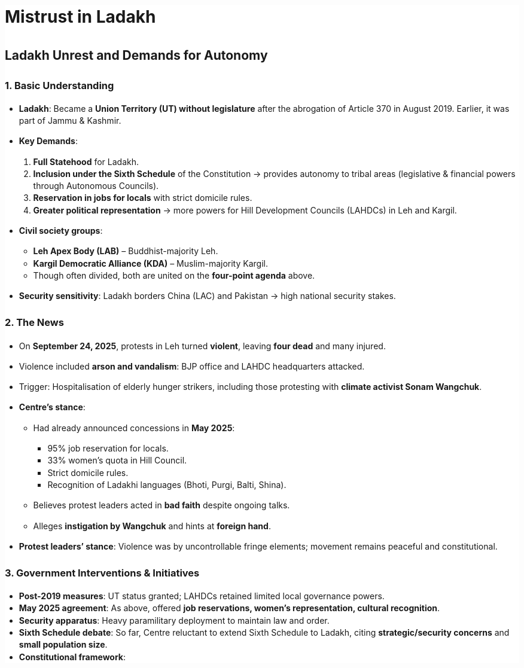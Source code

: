 # Mistrust in Ladakh
## Ladakh Unrest and Demands for Autonomy

### 1. **Basic Understanding**

* **Ladakh**: Became a **Union Territory (UT) without legislature** after the abrogation of Article 370 in August 2019. Earlier, it was part of Jammu & Kashmir.
* **Key Demands**:

  1. **Full Statehood** for Ladakh.
  2. **Inclusion under the Sixth Schedule** of the Constitution → provides autonomy to tribal areas (legislative & financial powers through Autonomous Councils).
  3. **Reservation in jobs for locals** with strict domicile rules.
  4. **Greater political representation** → more powers for Hill Development Councils (LAHDCs) in Leh and Kargil.
* **Civil society groups**:

  * **Leh Apex Body (LAB)** – Buddhist-majority Leh.
  * **Kargil Democratic Alliance (KDA)** – Muslim-majority Kargil.
  * Though often divided, both are united on the **four-point agenda** above.
* **Security sensitivity**: Ladakh borders China (LAC) and Pakistan → high national security stakes.

### 2. **The News**

* On **September 24, 2025**, protests in Leh turned **violent**, leaving **four dead** and many injured.
* Violence included **arson and vandalism**: BJP office and LAHDC headquarters attacked.
* Trigger: Hospitalisation of elderly hunger strikers, including those protesting with **climate activist Sonam Wangchuk**.
* **Centre’s stance**:

  * Had already announced concessions in **May 2025**:

    * 95% job reservation for locals.
    * 33% women’s quota in Hill Council.
    * Strict domicile rules.
    * Recognition of Ladakhi languages (Bhoti, Purgi, Balti, Shina).
  * Believes protest leaders acted in **bad faith** despite ongoing talks.
  * Alleges **instigation by Wangchuk** and hints at **foreign hand**.
* **Protest leaders’ stance**: Violence was by uncontrollable fringe elements; movement remains peaceful and constitutional.

### 3. **Government Interventions & Initiatives**

* **Post-2019 measures**: UT status granted; LAHDCs retained limited local governance powers.
* **May 2025 agreement**: As above, offered **job reservations, women’s representation, cultural recognition**.
* **Security apparatus**: Heavy paramilitary deployment to maintain law and order.
* **Sixth Schedule debate**: So far, Centre reluctant to extend Sixth Schedule to Ladakh, citing **strategic/security concerns** and **small population size**.
* **Constitutional framework**:
